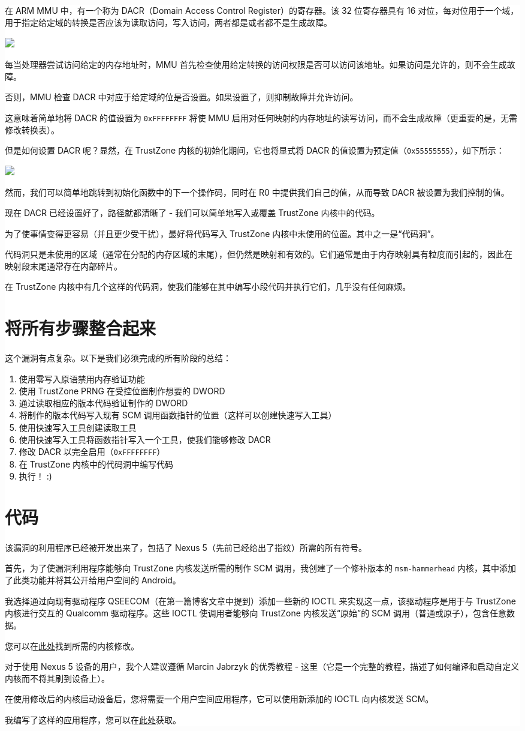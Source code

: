 在 ARM MMU 中，有一个称为 DACR（Domain Access Control Register）的寄存器。该 32 位寄存器具有 16 对位，每对位用于一个域，用于指定给定域的转换是否应该为读取访问，写入访问，两者都是或者都不是生成故障。

![](http://1.bp.blogspot.com/-qBU0YGqLo8w/VcZUhIgjRiI/AAAAAAAACcU/DicJQWfsF2M/s280/Screenshot%2Bfrom%2B2015-08-08%2B22%253A11%253A54.png)

每当处理器尝试访问给定的内存地址时，MMU 首先检查使用给定转换的访问权限是否可以访问该地址。如果访问是允许的，则不会生成故障。

否则，MMU 检查 DACR 中对应于给定域的位是否设置。如果设置了，则抑制故障并允许访问。

这意味着简单地将 DACR 的值设置为 `0xFFFFFFFF` 将使 MMU 启用对任何映射的内存地址的读写访问，而不会生成故障（更重要的是，无需修改转换表）。

但是如何设置 DACR 呢？显然，在 TrustZone 内核的初始化期间，它也将显式将 DACR 的值设置为预定值（`0x55555555`），如下所示：

![](http://3.bp.blogspot.com/-8wRCt-quwqM/VcZVzMpg4lI/AAAAAAAACck/wYXqq77ZGF8/s1600/Screenshot%2Bfrom%2B2015-08-08%2B22%253A17%253A27.png)

然而，我们可以简单地跳转到初始化函数中的下一个操作码，同时在 R0 中提供我们自己的值，从而导致 DACR 被设置为我们控制的值。

现在 DACR 已经设置好了，路径就都清晰了 - 我们可以简单地写入或覆盖 TrustZone 内核中的代码。

为了使事情变得更容易（并且更少受干扰），最好将代码写入 TrustZone 内核中未使用的位置。其中之一是“代码洞”。

代码洞只是未使用的区域（通常在分配的内存区域的末尾），但仍然是映射和有效的。它们通常是由于内存映射具有粒度而引起的，因此在映射段末尾通常存在内部碎片。

在 TrustZone 内核中有几个这样的代码洞，使我们能够在其中编写小段代码并执行它们，几乎没有任何麻烦。

# 将所有步骤整合起来

这个漏洞有点复杂。以下是我们必须完成的所有阶段的总结：

1. 使用零写入原语禁用内存验证功能
2. 使用 TrustZone PRNG 在受控位置制作想要的 DWORD
3. 通过读取相应的版本代码验证制作的 DWORD
4. 将制作的版本代码写入现有 SCM 调用函数指针的位置（这样可以创建快速写入工具）
5. 使用快速写入工具创建读取工具
6. 使用快速写入工具将函数指针写入一个工具，使我们能够修改 DACR
7. 修改 DACR 以完全启用（`0xFFFFFFFF`）
8. 在 TrustZone 内核中的代码洞中编写代码
9. 执行！ :)

# 代码

该漏洞的利用程序已经被开发出来了，包括了 Nexus 5（先前已经给出了指纹）所需的所有符号。

首先，为了使漏洞利用程序能够向 TrustZone 内核发送所需的制作 SCM 调用，我创建了一个修补版本的 `msm-hammerhead` 内核，其中添加了此类功能并将其公开给用户空间的 Android。

我选择通过向现有驱动程序 QSEECOM（在第一篇博客文章中提到）添加一些新的 IOCTL 来实现这一点，该驱动程序是用于与 TrustZone 内核进行交互的 Qualcomm 驱动程序。这些 IOCTL 使调用者能够向 TrustZone 内核发送“原始”的 SCM 调用（普通或原子），包含任意数据。

您可以在[此处](https://github.com/laginimaineb/qseecom_modifications)找到所需的内核修改。

对于使用 Nexus 5 设备的用户，我个人建议遵循 Marcin Jabrzyk 的优秀教程 - 这里（它是一个完整的教程，描述了如何编译和启动自定义内核而不将其刷到设备上）。

在使用修改后的内核启动设备后，您将需要一个用户空间应用程序，它可以使用新添加的 IOCTL 向内核发送 SCM。

我编写了这样的应用程序，您可以在[此处](https://github.com/laginimaineb/fuzz_zone)获取。

